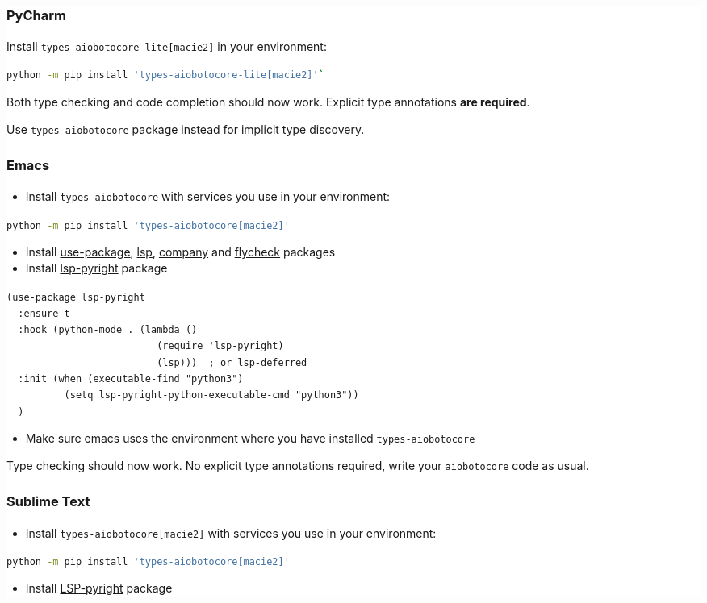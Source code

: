 ### PyCharm

Install `types-aiobotocore-lite[macie2]` in your environment:

```bash
python -m pip install 'types-aiobotocore-lite[macie2]'`
```

Both type checking and code completion should now work. Explicit type
annotations **are required**.

Use `types-aiobotocore` package instead for implicit type discovery.

<a id="emacs"></a>

### Emacs

- Install `types-aiobotocore` with services you use in your environment:

```bash
python -m pip install 'types-aiobotocore[macie2]'
```

- Install [use-package](https://github.com/jwiegley/use-package),
  [lsp](https://github.com/emacs-lsp/lsp-mode/),
  [company](https://github.com/company-mode/company-mode) and
  [flycheck](https://github.com/flycheck/flycheck) packages
- Install [lsp-pyright](https://github.com/emacs-lsp/lsp-pyright) package

```elisp
(use-package lsp-pyright
  :ensure t
  :hook (python-mode . (lambda ()
                          (require 'lsp-pyright)
                          (lsp)))  ; or lsp-deferred
  :init (when (executable-find "python3")
          (setq lsp-pyright-python-executable-cmd "python3"))
  )
```

- Make sure emacs uses the environment where you have installed
  `types-aiobotocore`

Type checking should now work. No explicit type annotations required, write
your `aiobotocore` code as usual.

<a id="sublime-text"></a>

### Sublime Text

- Install `types-aiobotocore[macie2]` with services you use in your
  environment:

```bash
python -m pip install 'types-aiobotocore[macie2]'
```

- Install [LSP-pyright](https://github.com/sublimelsp/LSP-pyright) package
